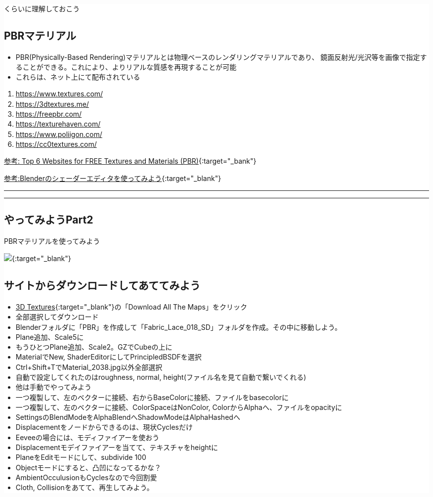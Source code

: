くらいに理解しておこう

## PBRマテリアル
- PBR(Physically-Based Rendering)マテリアルとは物理ベースのレンダリングマテリアルであり、 鏡面反射光/光沢等を画像で指定することができる。これにより、よりリアルな質感を再現することが可能
- これらは、ネット上にて配布されている

1. https://www.textures.com/
2. https://3dtextures.me/
3. https://freepbr.com/
4. https://texturehaven.com/
5. https://www.poliigon.com/
6. https://cc0textures.com/

[参考: Top 6 Websites for FREE Textures and Materials (PBR)](https://www.youtube.com/watch?v=Fi1UG-g1II4){:target="_bank"}

[参考:Blenderのシェーダーエディタを使ってみよう](http://kutodatabase.com/kuto1970.shop/Works_BlenderMaterial.html){:target="_blank"}

---
---
## やってみようPart2 
PBRマテリアルを使ってみよう

[![](https://img.youtube.com/vi/73AMCv-1Ppk/0.jpg)](https://www.youtube.com/watch?v=73AMCv-1Ppk){:target="_blank"}


## サイトからダウンロードしてあててみよう
- [3D Textures](https://3dtextures.me/2022/02/25/fabric-lace-018/){:target="_blank"}の「Download All The Maps」をクリック
- 全部選択してダウンロード
- Blenderフォルダに「PBR」を作成して「Fabric_Lace_018_SD」フォルダを作成。その中に移動しよう。
- Plane追加、Scale5に
- もうひとつPlane追加、Scale2。GZでCubeの上に
- MaterialでNew, ShaderEditorにしてPrincipledBSDFを選択
- Ctrl+Shift+TでMaterial_2038.jpg以外全部選択
- 自動で設定してくれたのはroughness, normal, height(ファイル名を見て自動で繋いでくれる)
- 他は手動でやってみよう
- 一つ複製して、左のベクターに接続、右からBaseColorに接続、ファイルをbasecolorに
- 一つ複製して、左のベクターに接続、ColorSpaceはNonColor, ColorからAlphaへ、ファイルをopacityに
- SettingsのBlendModeをAlphaBlendへShadowModeはAlphaHashedへ
- Displacementをノードからできるのは、現状Cyclesだけ
- Eeveeの場合には、モディファイアーを使おう
- Displacementモデイファイアーを当てて、テキスチャをheightに
- PlaneをEditモードにして、subdivide 100
- Objectモードにすると、凸凹になってるかな？
- AmbientOcculusionもCyclesなので今回割愛
- Cloth, Collisionをあてて、再生してみよう。
